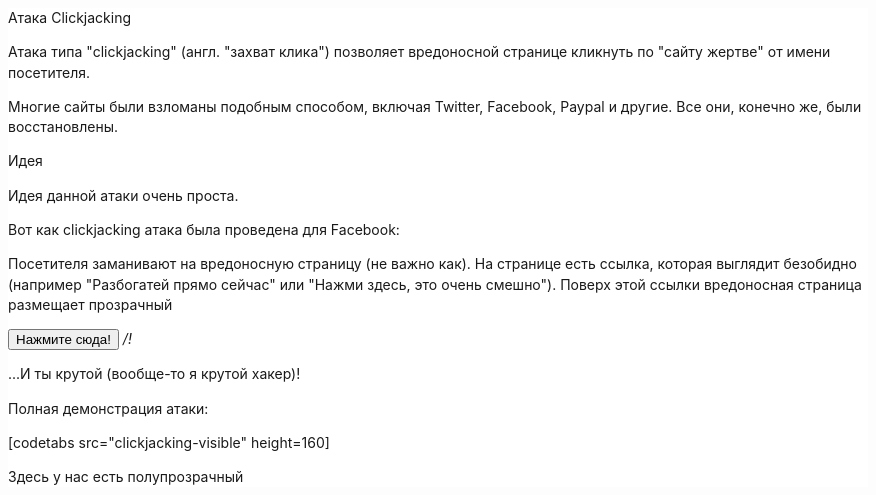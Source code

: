 Атака Clickjacking

Атака типа "clickjacking" (англ. "захват клика") позволяет вредоносной странице кликнуть по "сайту жертве" от имени посетителя.

Многие сайты были взломаны подобным способом, включая Twitter, Facebook, Paypal и другие. Все они, конечно же, были восстановлены.

Идея

Идея данной атаки очень проста.

Вот как clickjacking атака была проведена для Facebook:

Посетителя заманивают на вредоносную страницу (не важно как).
На странице есть ссылка, которая выглядит безобидно (например "Разбогатей прямо сейчас" или "Нажми здесь, это очень смешно").
Поверх этой ссылки вредоносная страница размещает прозрачный <iframe> с src с сайта facebook.com таким образом, что кнопка "like" находится прямо над этой ссылкой. Обычно это делается с помощью z-index в CSS.
При попытке клика на эту ссылку, посетитель на самом деле нажимает на кнопку.

Демонстрация

Вот как выглядит вредоносная страница. Для наглядности <iframe> полупрозрачный (на реальных вредоносных страницах он полностью прозрачен):

<style>
iframe { /* iframe с сайта жертвы */
width: 400px;
height: 100px;
position: absolute;
top:0; left:-20px;
*!*
opacity: 0.5; /* в реальности opacity:0 */
*/!*
z-index: 1;
}
</style>

<div>Нажми, чтобы разбогатеть:</div>


*!*
<iframe src="/clickjacking/facebook.html"></iframe>

<button>Нажмите сюда!</button>
*/!*

<div>...И ты крутой (вообще-то я крутой хакер)!</div>

Полная демонстрация атаки:

[codetabs src="clickjacking-visible" height=160]

Здесь у нас есть полупрозрачный <iframe src="facebook.html">, и в примере мы видим его висящим поверх кнопки. Клик на кнопку фактически кликает на iframe, но это не видно пользователю, потому что iframe прозрачный.
